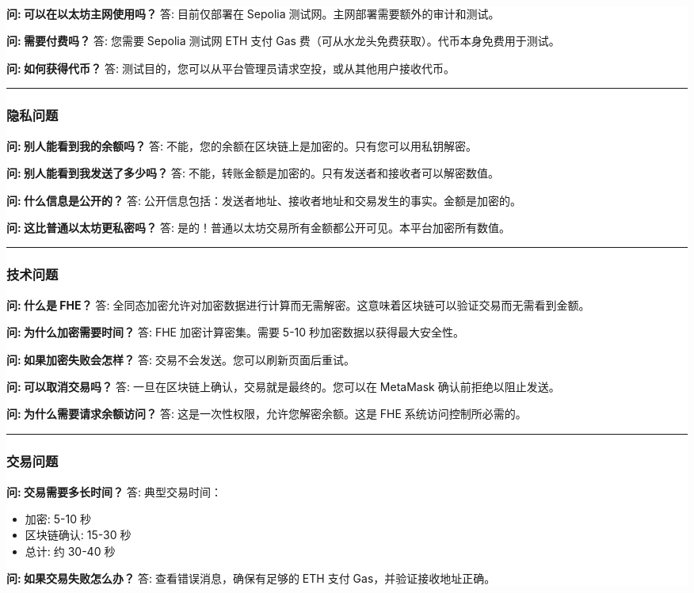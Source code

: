 **问: 可以在以太坊主网使用吗？**
答: 目前仅部署在 Sepolia 测试网。主网部署需要额外的审计和测试。

**问: 需要付费吗？**
答: 您需要 Sepolia 测试网 ETH 支付 Gas 费（可从水龙头免费获取）。代币本身免费用于测试。

**问: 如何获得代币？**
答: 测试目的，您可以从平台管理员请求空投，或从其他用户接收代币。

---

### 隐私问题

**问: 别人能看到我的余额吗？**
答: 不能，您的余额在区块链上是加密的。只有您可以用私钥解密。

**问: 别人能看到我发送了多少吗？**
答: 不能，转账金额是加密的。只有发送者和接收者可以解密数值。

**问: 什么信息是公开的？**
答: 公开信息包括：发送者地址、接收者地址和交易发生的事实。金额是加密的。

**问: 这比普通以太坊更私密吗？**
答: 是的！普通以太坊交易所有金额都公开可见。本平台加密所有数值。

---

### 技术问题

**问: 什么是 FHE？**
答: 全同态加密允许对加密数据进行计算而无需解密。这意味着区块链可以验证交易而无需看到金额。

**问: 为什么加密需要时间？**
答: FHE 加密计算密集。需要 5-10 秒加密数据以获得最大安全性。

**问: 如果加密失败会怎样？**
答: 交易不会发送。您可以刷新页面后重试。

**问: 可以取消交易吗？**
答: 一旦在区块链上确认，交易就是最终的。您可以在 MetaMask 确认前拒绝以阻止发送。

**问: 为什么需要请求余额访问？**
答: 这是一次性权限，允许您解密余额。这是 FHE 系统访问控制所必需的。

---

### 交易问题

**问: 交易需要多长时间？**
答: 典型交易时间：
- 加密: 5-10 秒
- 区块链确认: 15-30 秒
- 总计: 约 30-40 秒

**问: 如果交易失败怎么办？**
答: 查看错误消息，确保有足够的 ETH 支付 Gas，并验证接收地址正确。
